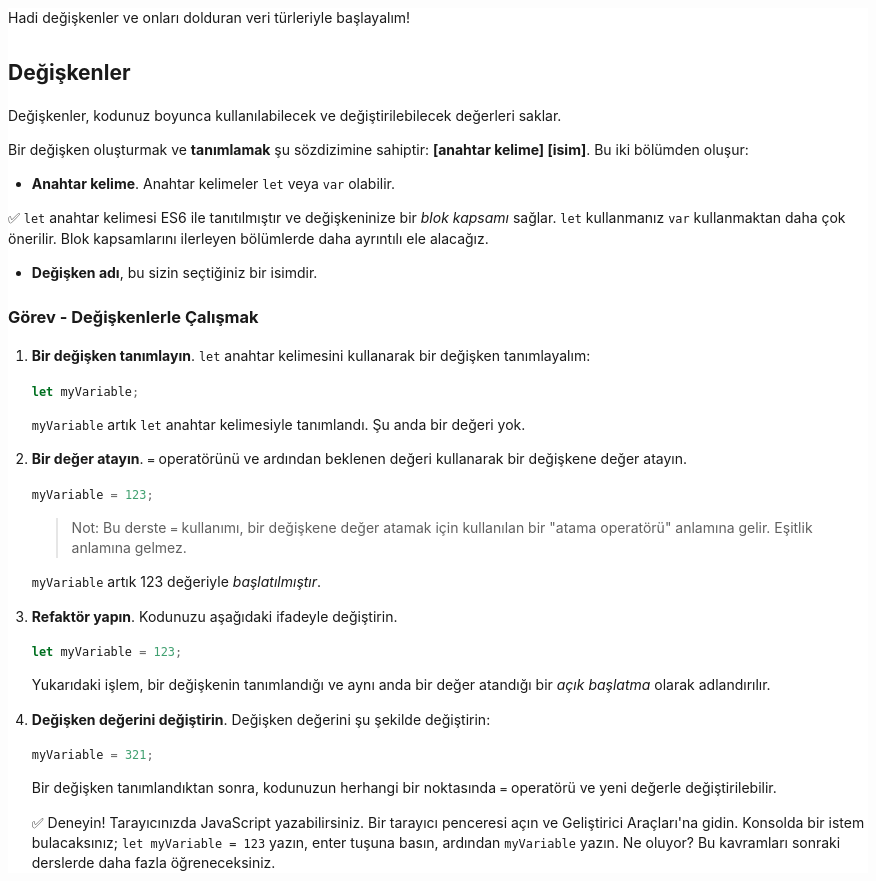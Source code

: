 Hadi değişkenler ve onları dolduran veri türleriyle başlayalım!

## Değişkenler

Değişkenler, kodunuz boyunca kullanılabilecek ve değiştirilebilecek değerleri saklar.

Bir değişken oluşturmak ve **tanımlamak** şu sözdizimine sahiptir: **[anahtar kelime] [isim]**. Bu iki bölümden oluşur:

- **Anahtar kelime**. Anahtar kelimeler `let` veya `var` olabilir.  

✅ `let` anahtar kelimesi ES6 ile tanıtılmıştır ve değişkeninize bir _blok kapsamı_ sağlar. `let` kullanmanız `var` kullanmaktan daha çok önerilir. Blok kapsamlarını ilerleyen bölümlerde daha ayrıntılı ele alacağız.
- **Değişken adı**, bu sizin seçtiğiniz bir isimdir.

### Görev - Değişkenlerle Çalışmak

1. **Bir değişken tanımlayın**. `let` anahtar kelimesini kullanarak bir değişken tanımlayalım:

    ```javascript
    let myVariable;
    ```

   `myVariable` artık `let` anahtar kelimesiyle tanımlandı. Şu anda bir değeri yok.

1. **Bir değer atayın**. `=` operatörünü ve ardından beklenen değeri kullanarak bir değişkene değer atayın.

    ```javascript
    myVariable = 123;
    ```

   > Not: Bu derste `=` kullanımı, bir değişkene değer atamak için kullanılan bir "atama operatörü" anlamına gelir. Eşitlik anlamına gelmez.

   `myVariable` artık 123 değeriyle *başlatılmıştır*.

1. **Refaktör yapın**. Kodunuzu aşağıdaki ifadeyle değiştirin.

    ```javascript
    let myVariable = 123;
    ```

    Yukarıdaki işlem, bir değişkenin tanımlandığı ve aynı anda bir değer atandığı bir _açık başlatma_ olarak adlandırılır.

1. **Değişken değerini değiştirin**. Değişken değerini şu şekilde değiştirin:

   ```javascript
   myVariable = 321;
   ```

   Bir değişken tanımlandıktan sonra, kodunuzun herhangi bir noktasında `=` operatörü ve yeni değerle değiştirilebilir.

   ✅ Deneyin! Tarayıcınızda JavaScript yazabilirsiniz. Bir tarayıcı penceresi açın ve Geliştirici Araçları'na gidin. Konsolda bir istem bulacaksınız; `let myVariable = 123` yazın, enter tuşuna basın, ardından `myVariable` yazın. Ne oluyor? Bu kavramları sonraki derslerde daha fazla öğreneceksiniz.

